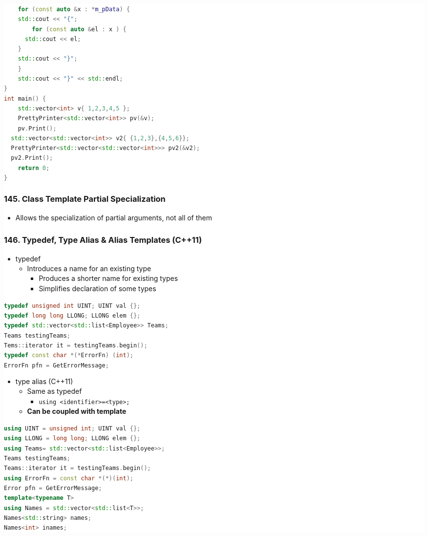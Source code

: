 ```cpp
	for (const auto &x : *m_pData) {
    std::cout << "{";
		for (const auto &el : x ) {
      std::cout << el;
    }
    std::cout << "}";
	}
	std::cout << "}" << std::endl;
}
int main() {
	std::vector<int> v{ 1,2,3,4,5 };
	PrettyPrinter<std::vector<int>> pv(&v);
	pv.Print();
  std::vector<std::vector<int>> v2{ {1,2,3},{4,5,6}};
  PrettyPrinter<std::vector<std::vector<int>>> pv2(&v2);
  pv2.Print();	
	return 0;
}
```

### 145. Class Template Partial Specialization
- Allows the specialization of partial arguments, not all of them

### 146. Typedef, Type Alias & Alias Templates (C++11)
- typedef
  - Introduces a name for an existing type
    - Produces a shorter name for existing types
    - Simplifies declaration of some types
```cpp
typedef unsigned int UINT; UINT val {};
typedef long long LLONG; LLONG elem {};
typedef std::vector<std::list<Employee>> Teams;
Teams testingTeams;
Tems::iterator it = testingTeams.begin();
typedef const char *(*ErrorFn) (int);
ErrorFn pfn = GetErrorMessage;
```
- type alias (C++11)    
  - Same as typedef
    - `using <identifier>=<type>;`
  - **Can be coupled with template**
```cpp
using UINT = unsigned int; UINT val {};
using LLONG = long long; LLONG elem {};
using Teams= std::vector<std::list<Employee>>;
Teams testingTeams;
Teams::iterator it = testingTeams.begin();
using ErrorFn = const char *(*)(int);
Error pfn = GetErrorMessage;
template<typename T>
using Names = std::vector<std::list<T>>;
Names<std::string> names;
Names<int> inames;
```
